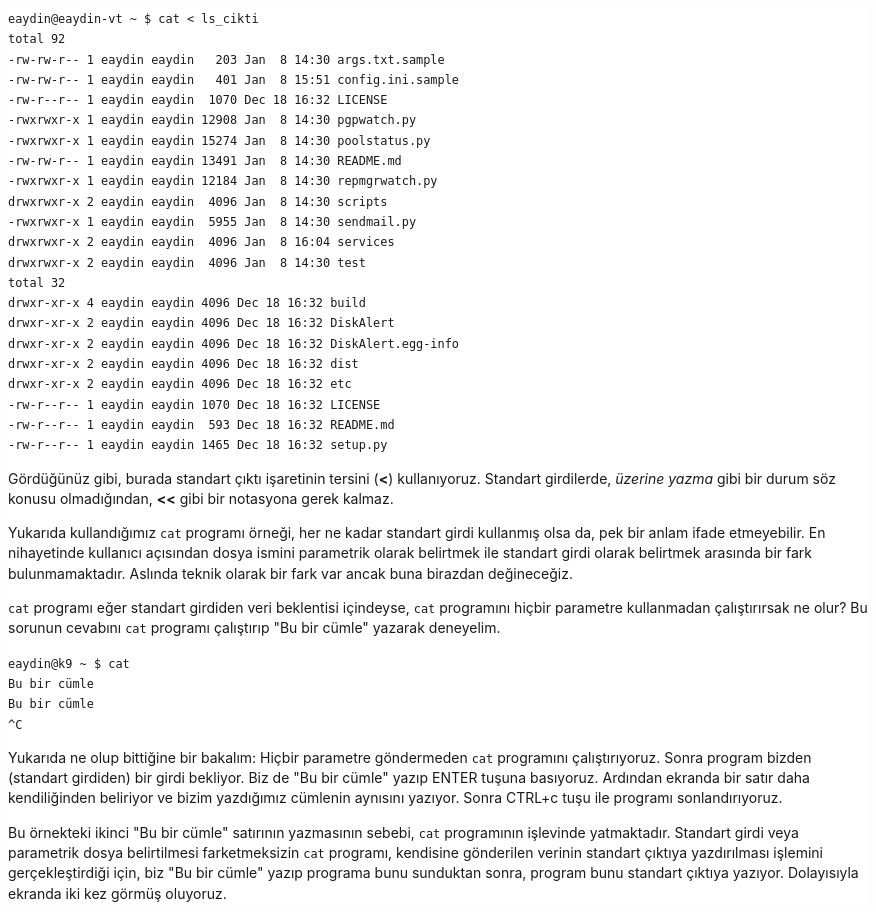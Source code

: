 ```
eaydin@eaydin-vt ~ $ cat < ls_cikti
total 92
-rw-rw-r-- 1 eaydin eaydin   203 Jan  8 14:30 args.txt.sample
-rw-rw-r-- 1 eaydin eaydin   401 Jan  8 15:51 config.ini.sample
-rw-r--r-- 1 eaydin eaydin  1070 Dec 18 16:32 LICENSE
-rwxrwxr-x 1 eaydin eaydin 12908 Jan  8 14:30 pgpwatch.py
-rwxrwxr-x 1 eaydin eaydin 15274 Jan  8 14:30 poolstatus.py
-rw-rw-r-- 1 eaydin eaydin 13491 Jan  8 14:30 README.md
-rwxrwxr-x 1 eaydin eaydin 12184 Jan  8 14:30 repmgrwatch.py
drwxrwxr-x 2 eaydin eaydin  4096 Jan  8 14:30 scripts
-rwxrwxr-x 1 eaydin eaydin  5955 Jan  8 14:30 sendmail.py
drwxrwxr-x 2 eaydin eaydin  4096 Jan  8 16:04 services
drwxrwxr-x 2 eaydin eaydin  4096 Jan  8 14:30 test
total 32
drwxr-xr-x 4 eaydin eaydin 4096 Dec 18 16:32 build
drwxr-xr-x 2 eaydin eaydin 4096 Dec 18 16:32 DiskAlert
drwxr-xr-x 2 eaydin eaydin 4096 Dec 18 16:32 DiskAlert.egg-info
drwxr-xr-x 2 eaydin eaydin 4096 Dec 18 16:32 dist
drwxr-xr-x 2 eaydin eaydin 4096 Dec 18 16:32 etc
-rw-r--r-- 1 eaydin eaydin 1070 Dec 18 16:32 LICENSE
-rw-r--r-- 1 eaydin eaydin  593 Dec 18 16:32 README.md
-rw-r--r-- 1 eaydin eaydin 1465 Dec 18 16:32 setup.py
```

Gördüğünüz gibi, burada standart çıktı işaretinin tersini \(**&lt;**\) kullanıyoruz. Standart girdilerde, _üzerine yazma_ gibi bir durum söz konusu olmadığından, **&lt;&lt;** gibi bir notasyona gerek kalmaz.

Yukarıda kullandığımız `cat` programı örneği, her ne kadar standart girdi kullanmış olsa da, pek bir anlam ifade etmeyebilir. En nihayetinde kullanıcı açısından dosya ismini parametrik olarak belirtmek ile standart girdi olarak belirtmek arasında bir fark bulunmamaktadır. Aslında teknik olarak bir fark var ancak buna birazdan değineceğiz.

`cat` programı eğer standart girdiden veri beklentisi içindeyse, `cat` programını hiçbir parametre kullanmadan çalıştırırsak ne olur? Bu sorunun cevabını `cat` programı çalıştırıp "Bu bir cümle" yazarak deneyelim.

```
eaydin@k9 ~ $ cat
Bu bir cümle
Bu bir cümle
^C
```

Yukarıda ne olup bittiğine bir bakalım: Hiçbir parametre göndermeden `cat` programını çalıştırıyoruz. Sonra program bizden \(standart girdiden\) bir girdi bekliyor. Biz de "Bu bir cümle" yazıp ENTER tuşuna basıyoruz. Ardından ekranda bir satır daha kendiliğinden beliriyor ve bizim yazdığımız cümlenin aynısını yazıyor. Sonra CTRL+c tuşu ile programı sonlandırıyoruz.

Bu örnekteki ikinci "Bu bir cümle" satırının yazmasının sebebi, `cat` programının işlevinde yatmaktadır. Standart girdi veya parametrik dosya belirtilmesi farketmeksizin `cat` programı, kendisine gönderilen verinin standart çıktıya yazdırılması işlemini gerçekleştirdiği için, biz "Bu bir cümle" yazıp programa bunu sunduktan sonra, program bunu standart çıktıya yazıyor. Dolayısıyla ekranda iki kez görmüş oluyoruz.
